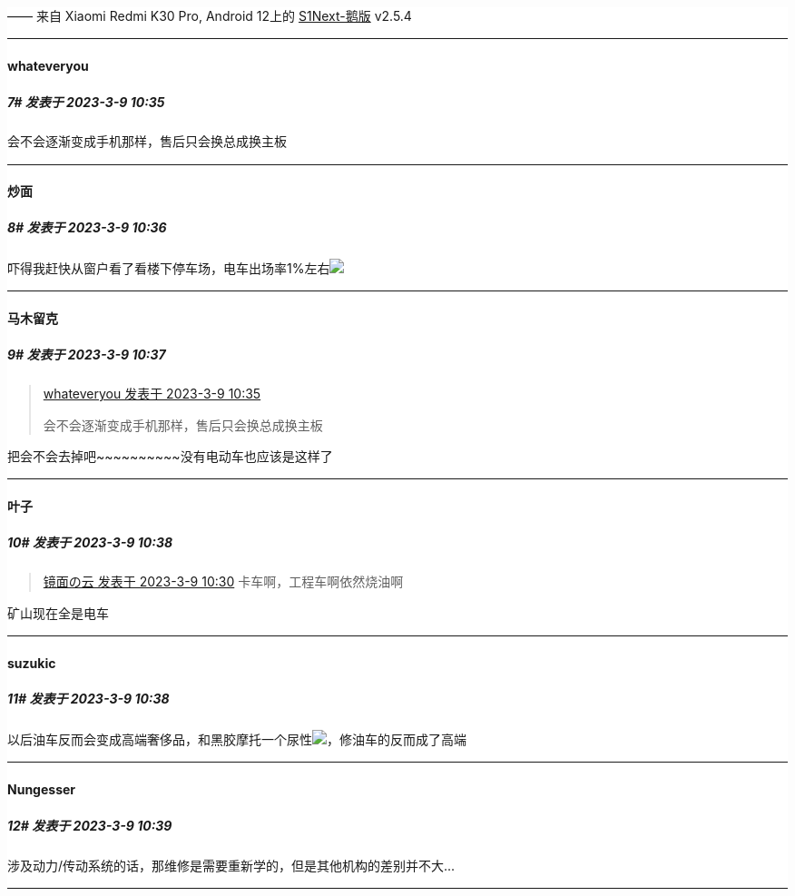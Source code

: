 —— 来自 Xiaomi Redmi K30 Pro, Android 12上的 [S1Next-鹅版](https://github.com/ykrank/S1-Next/releases) v2.5.4

*****

####  whateveryou  
##### 7#       发表于 2023-3-9 10:35

会不会逐渐变成手机那样，售后只会换总成换主板

*****

####  炒面  
##### 8#       发表于 2023-3-9 10:36

吓得我赶快从窗户看了看楼下停车场，电车出场率1%左右<img src="https://static.saraba1st.com/image/smiley/face2017/067.png" referrerpolicy="no-referrer">

*****

####  马木留克  
##### 9#       发表于 2023-3-9 10:37

<blockquote><a href="httphttps://bbs.saraba1st.com/2b/forum.php?mod=redirect&amp;goto=findpost&amp;pid=60018819&amp;ptid=2123266" target="_blank">whateveryou 发表于 2023-3-9 10:35</a>

会不会逐渐变成手机那样，售后只会换总成换主板</blockquote>
把会不会去掉吧~~~~~~~~~~没有电动车也应该是这样了

*****

####  叶子  
##### 10#       发表于 2023-3-9 10:38

<blockquote><a href="httphttps://bbs.saraba1st.com/2b/forum.php?mod=redirect&amp;goto=findpost&amp;pid=60018740&amp;ptid=2123266" target="_blank">镜面の云 发表于 2023-3-9 10:30</a>
卡车啊，工程车啊依然烧油啊</blockquote>
矿山现在全是电车

*****

####  suzukic  
##### 11#       发表于 2023-3-9 10:38

以后油车反而会变成高端奢侈品，和黑胶摩托一个尿性<img src="https://static.saraba1st.com/image/smiley/face2017/067.png" referrerpolicy="no-referrer">，修油车的反而成了高端

*****

####  Nungesser  
##### 12#       发表于 2023-3-9 10:39

涉及动力/传动系统的话，那维修是需要重新学的，但是其他机构的差别并不大...

*****
